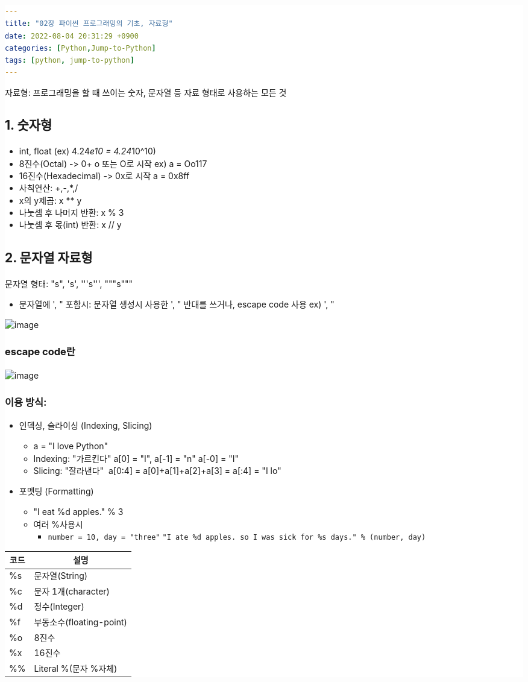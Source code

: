 ```yaml
---
title: "02장 파이썬 프로그래밍의 기초, 자료형"
date: 2022-08-04 20:31:29 +0900
categories: [Python,Jump-to-Python]
tags: [python, jump-to-python]
---
```


자료형: 프로그래밍을 할 때 쓰이는 숫자, 문자열 등 자료 형태로 사용하는 모든 것

## 1. 숫자형
- int, float (ex) 4.24*e10 = 4.24*10^10)
- 8진수(Octal) -> 0+ o 또는 O로 시작 ex) a = Oo117
- 16진수(Hexadecimal) -> 0x로 시작 a = 0x8ff
- 사칙연산: +,-,*,/
- x의 y제곱: x ** y
- 나눗셈 후 나머지 반환: x % 3
- 나눗셈 후 몫(int) 반환: x // y

## 2. 문자열 자료형
문자열 형태: "s", 's', '''s''', """s"""
- 문자열에 ', " 포함시: 문자열 생성시 사용한 ', " 반대를 쓰거나, escape code 사용 ex) \', \"

![image](https://user-images.githubusercontent.com/99532836/183019869-a1bbecf7-6e20-4cfb-8497-71b77860efe7.png)

### escape code란

![image](https://user-images.githubusercontent.com/99532836/183019954-16df0ea4-0c77-4c52-8bfb-53c88329c809.png)

### 이용 방식:
-   인덱싱, 슬라이싱 (Indexing, Slicing)
    -   a = "I love Python"
    -   Indexing: "가르킨다" a[0] = "I", a[-1] = "n" a[-0] = "I"
    -   Slicing: "잘라낸다"  a[0:4] = a[0]+a[1]+a[2]+a[3] = a[:4] = "I lo" 

-   포멧팅 (Formatting)
    -   "I eat %d apples." % 3
    -   여러 %사용시
        -   ```number = 10, day = "three"```
            ```"I ate %d apples. so I was sick for %s days." % (number, day)```


| 코드 	| 설명 	|
|---	|---	|
| %s 	| 문자열(String) 	|
| %c 	| 문자 1개(character) 	|
| %d 	| 정수(Integer) 	|
| %f 	| 부동소수(floating-point) 	|
| %o 	| 8진수 	|
| %x 	| 16진수 	|
| %% 	| Literal %(문자 %자체) 	|
